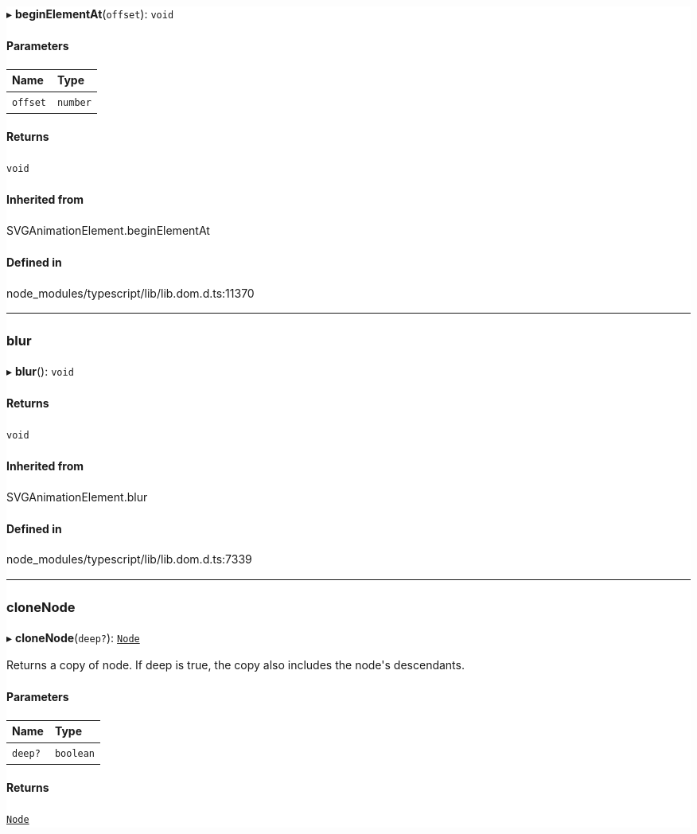 ▸ **beginElementAt**(`offset`): `void`

#### Parameters

| Name | Type |
| :------ | :------ |
| `offset` | `number` |

#### Returns

`void`

#### Inherited from

SVGAnimationElement.beginElementAt

#### Defined in

node_modules/typescript/lib/lib.dom.d.ts:11370

___

### blur

▸ **blur**(): `void`

#### Returns

`void`

#### Inherited from

SVGAnimationElement.blur

#### Defined in

node_modules/typescript/lib/lib.dom.d.ts:7339

___

### cloneNode

▸ **cloneNode**(`deep?`): [`Node`](../modules/components_ClusterNodeContainer._internal_.md#node)

Returns a copy of node. If deep is true, the copy also includes the node's descendants.

#### Parameters

| Name | Type |
| :------ | :------ |
| `deep?` | `boolean` |

#### Returns

[`Node`](../modules/components_ClusterNodeContainer._internal_.md#node)
